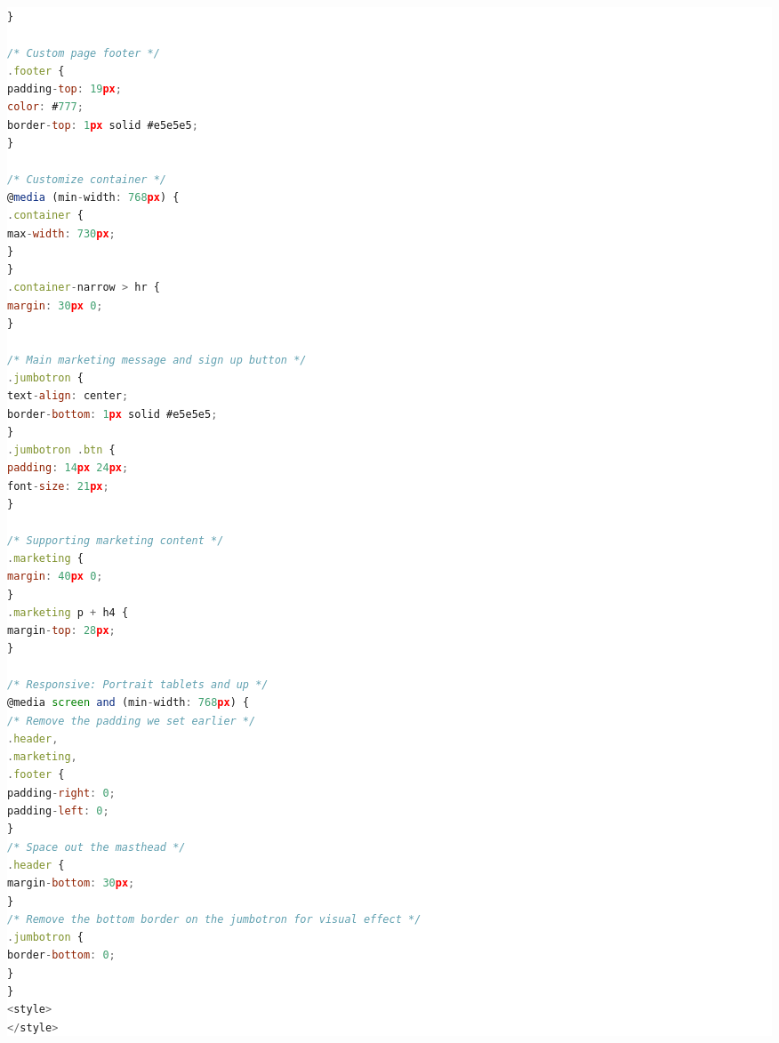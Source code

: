 ```javascript
}

/* Custom page footer */
.footer {
padding-top: 19px;
color: #777;
border-top: 1px solid #e5e5e5;
}

/* Customize container */
@media (min-width: 768px) {
.container {
max-width: 730px;
}
}
.container-narrow > hr {
margin: 30px 0;
}

/* Main marketing message and sign up button */
.jumbotron {
text-align: center;
border-bottom: 1px solid #e5e5e5;
}
.jumbotron .btn {
padding: 14px 24px;
font-size: 21px;
}

/* Supporting marketing content */
.marketing {
margin: 40px 0;
}
.marketing p + h4 {
margin-top: 28px;
}

/* Responsive: Portrait tablets and up */
@media screen and (min-width: 768px) {
/* Remove the padding we set earlier */
.header,
.marketing,
.footer {
padding-right: 0;
padding-left: 0;
}
/* Space out the masthead */
.header {
margin-bottom: 30px;
}
/* Remove the bottom border on the jumbotron for visual effect */
.jumbotron {
border-bottom: 0;
}
}
<style>
</style>
```
